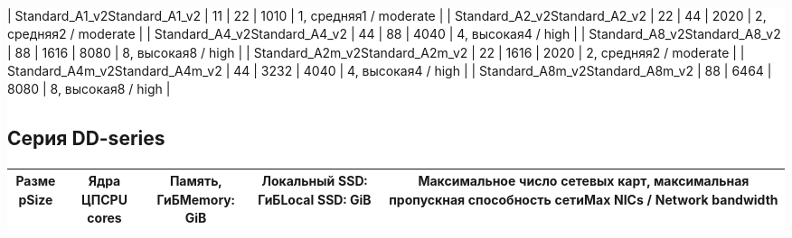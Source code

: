 | <span data-ttu-id="f7a51-264">Standard_A1_v2</span><span class="sxs-lookup"><span data-stu-id="f7a51-264">Standard_A1_v2</span></span>  | <span data-ttu-id="f7a51-265">1</span><span class="sxs-lookup"><span data-stu-id="f7a51-265">1</span></span>         | <span data-ttu-id="f7a51-266">2</span><span class="sxs-lookup"><span data-stu-id="f7a51-266">2</span></span>            | <span data-ttu-id="f7a51-267">10</span><span class="sxs-lookup"><span data-stu-id="f7a51-267">10</span></span>                   | <span data-ttu-id="f7a51-268">1, средняя</span><span class="sxs-lookup"><span data-stu-id="f7a51-268">1 / moderate</span></span>                 |
| <span data-ttu-id="f7a51-269">Standard_A2_v2</span><span class="sxs-lookup"><span data-stu-id="f7a51-269">Standard_A2_v2</span></span>  | <span data-ttu-id="f7a51-270">2</span><span class="sxs-lookup"><span data-stu-id="f7a51-270">2</span></span>         | <span data-ttu-id="f7a51-271">4</span><span class="sxs-lookup"><span data-stu-id="f7a51-271">4</span></span>            | <span data-ttu-id="f7a51-272">20</span><span class="sxs-lookup"><span data-stu-id="f7a51-272">20</span></span>                   | <span data-ttu-id="f7a51-273">2, средняя</span><span class="sxs-lookup"><span data-stu-id="f7a51-273">2 / moderate</span></span>                 |
| <span data-ttu-id="f7a51-274">Standard_A4_v2</span><span class="sxs-lookup"><span data-stu-id="f7a51-274">Standard_A4_v2</span></span>  | <span data-ttu-id="f7a51-275">4</span><span class="sxs-lookup"><span data-stu-id="f7a51-275">4</span></span>         | <span data-ttu-id="f7a51-276">8</span><span class="sxs-lookup"><span data-stu-id="f7a51-276">8</span></span>            | <span data-ttu-id="f7a51-277">40</span><span class="sxs-lookup"><span data-stu-id="f7a51-277">40</span></span>                   | <span data-ttu-id="f7a51-278">4, высокая</span><span class="sxs-lookup"><span data-stu-id="f7a51-278">4 / high</span></span>                     |
| <span data-ttu-id="f7a51-279">Standard_A8_v2</span><span class="sxs-lookup"><span data-stu-id="f7a51-279">Standard_A8_v2</span></span>  | <span data-ttu-id="f7a51-280">8</span><span class="sxs-lookup"><span data-stu-id="f7a51-280">8</span></span>         | <span data-ttu-id="f7a51-281">16</span><span class="sxs-lookup"><span data-stu-id="f7a51-281">16</span></span>           | <span data-ttu-id="f7a51-282">80</span><span class="sxs-lookup"><span data-stu-id="f7a51-282">80</span></span>                   | <span data-ttu-id="f7a51-283">8, высокая</span><span class="sxs-lookup"><span data-stu-id="f7a51-283">8 / high</span></span>                     |
| <span data-ttu-id="f7a51-284">Standard_A2m_v2</span><span class="sxs-lookup"><span data-stu-id="f7a51-284">Standard_A2m_v2</span></span> | <span data-ttu-id="f7a51-285">2</span><span class="sxs-lookup"><span data-stu-id="f7a51-285">2</span></span>         | <span data-ttu-id="f7a51-286">16</span><span class="sxs-lookup"><span data-stu-id="f7a51-286">16</span></span>           | <span data-ttu-id="f7a51-287">20</span><span class="sxs-lookup"><span data-stu-id="f7a51-287">20</span></span>                   | <span data-ttu-id="f7a51-288">2, средняя</span><span class="sxs-lookup"><span data-stu-id="f7a51-288">2 / moderate</span></span>                 |
| <span data-ttu-id="f7a51-289">Standard_A4m_v2</span><span class="sxs-lookup"><span data-stu-id="f7a51-289">Standard_A4m_v2</span></span> | <span data-ttu-id="f7a51-290">4</span><span class="sxs-lookup"><span data-stu-id="f7a51-290">4</span></span>         | <span data-ttu-id="f7a51-291">32</span><span class="sxs-lookup"><span data-stu-id="f7a51-291">32</span></span>           | <span data-ttu-id="f7a51-292">40</span><span class="sxs-lookup"><span data-stu-id="f7a51-292">40</span></span>                   | <span data-ttu-id="f7a51-293">4, высокая</span><span class="sxs-lookup"><span data-stu-id="f7a51-293">4 / high</span></span>                     |
| <span data-ttu-id="f7a51-294">Standard_A8m_v2</span><span class="sxs-lookup"><span data-stu-id="f7a51-294">Standard_A8m_v2</span></span> | <span data-ttu-id="f7a51-295">8</span><span class="sxs-lookup"><span data-stu-id="f7a51-295">8</span></span>         | <span data-ttu-id="f7a51-296">64</span><span class="sxs-lookup"><span data-stu-id="f7a51-296">64</span></span>           | <span data-ttu-id="f7a51-297">80</span><span class="sxs-lookup"><span data-stu-id="f7a51-297">80</span></span>                   | <span data-ttu-id="f7a51-298">8, высокая</span><span class="sxs-lookup"><span data-stu-id="f7a51-298">8 / high</span></span>                     |


## <a name="d-series"></a><span data-ttu-id="f7a51-299">Серия D</span><span class="sxs-lookup"><span data-stu-id="f7a51-299">D-series</span></span>
| <span data-ttu-id="f7a51-300">Размер</span><span class="sxs-lookup"><span data-stu-id="f7a51-300">Size</span></span>            | <span data-ttu-id="f7a51-301">Ядра ЦП</span><span class="sxs-lookup"><span data-stu-id="f7a51-301">CPU cores</span></span> | <span data-ttu-id="f7a51-302">Память, ГиБ</span><span class="sxs-lookup"><span data-stu-id="f7a51-302">Memory: GiB</span></span>  | <span data-ttu-id="f7a51-303">Локальный SSD: ГиБ</span><span class="sxs-lookup"><span data-stu-id="f7a51-303">Local SSD: GiB</span></span>       | <span data-ttu-id="f7a51-304">Максимальное число сетевых карт, максимальная пропускная способность сети</span><span class="sxs-lookup"><span data-stu-id="f7a51-304">Max NICs / Network bandwidth</span></span> |
|---------------- | --------- | ------------ | -------------------- | ---------------------------- |